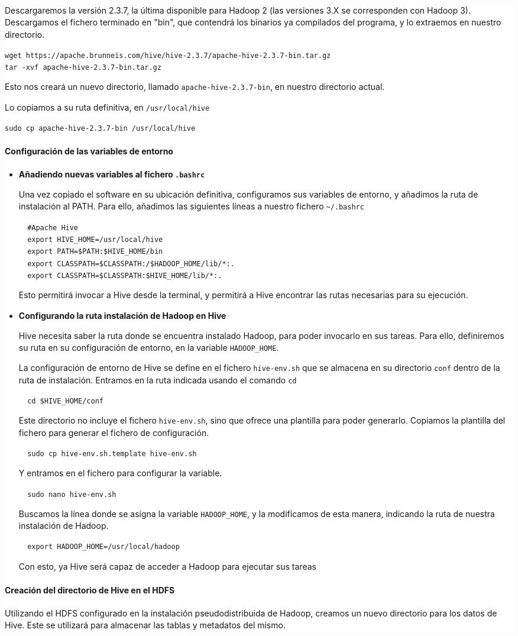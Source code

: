 Descargaremos la versión 2.3.7, la última disponible para Hadoop 2 (las versiones 3.X se corresponden con Hadoop 3). Descargamos el fichero terminado en "bin", que contendrá los binarios ya compilados del programa, y lo extraemos en nuestro directorio.

	wget https://apache.brunneis.com/hive/hive-2.3.7/apache-hive-2.3.7-bin.tar.gz
	tar -xvf apache-hive-2.3.7-bin.tar.gz

Esto nos creará un nuevo directorio, llamado `apache-hive-2.3.7-bin`, en nuestro directorio actual.

Lo copiamos a su ruta definitiva, en `/usr/local/hive`

	sudo cp apache-hive-2.3.7-bin /usr/local/hive

#### Configuración de las variables de entorno

- **Añadiendo nuevas variables al fichero `.bashrc`**

	Una vez copiado el software en su ubicación definitiva, configuramos sus variables de entorno, y añadimos la ruta de instalación al PATH. Para ello, añadimos las siguientes líneas a nuestro fichero `~/.bashrc`
	
		#Apache Hive
		export HIVE_HOME=/usr/local/hive
		export PATH=$PATH:$HIVE_HOME/bin
		export CLASSPATH=$CLASSPATH:/$HADOOP_HOME/lib/*:.
		export CLASSPATH=$CLASSPATH:$HIVE_HOME/lib/*:.
	
	Esto permitirá invocar a Hive desde la terminal, y permitirá a Hive encontrar las rutas necesarias para su ejecución.

- **Configurando la ruta instalación de Hadoop en Hive**

	Hive necesita saber la ruta donde se encuentra instalado Hadoop, para poder invocarlo en sus tareas.
	Para ello, definiremos su ruta en su configuración de entorno, en la variable `HADOOP_HOME`.
	
	La configuración de entorno de Hive se define en el fichero `hive-env.sh` que se almacena en su directorio `conf` dentro de la ruta de instalación. Entramos en la ruta indicada usando el comando `cd`
	
		cd $HIVE_HOME/conf
	
	Este directorio no incluye el fichero `hive-env.sh`, sino que ofrece una plantilla para poder generarlo. Copiamos la plantilla del fichero para generar el fichero de configuración.
	
		sudo cp hive-env.sh.template hive-env.sh
	
	Y entramos en el fichero para configurar la variable.
	
		sudo nano hive-env.sh
	
	Buscamos la línea donde se asigna la variable `HADOOP_HOME`, y la modificamos de esta manera, indicando la ruta de nuestra instalación de Hadoop.
	
		export HADOOP_HOME=/usr/local/hadoop
	
	Con esto, ya Hive será capaz de acceder a Hadoop para ejecutar sus tareas

#### Creación del directorio de Hive en el HDFS

Utilizando el HDFS configurado en la instalación pseudodistribuida de Hadoop, creamos un nuevo directorio para los datos de Hive. Este se utilizará para almacenar las tablas y metadatos del mismo.
